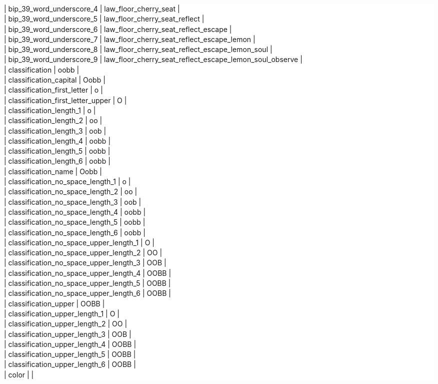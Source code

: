 | bip_39_word_underscore_4 | law_floor_cherry_seat |  
| bip_39_word_underscore_5 | law_floor_cherry_seat_reflect |  
| bip_39_word_underscore_6 | law_floor_cherry_seat_reflect_escape |  
| bip_39_word_underscore_7 | law_floor_cherry_seat_reflect_escape_lemon |  
| bip_39_word_underscore_8 | law_floor_cherry_seat_reflect_escape_lemon_soul |  
| bip_39_word_underscore_9 | law_floor_cherry_seat_reflect_escape_lemon_soul_observe |  
| classification | oobb |  
| classification_capital | Oobb |  
| classification_first_letter | o |  
| classification_first_letter_upper | O |  
| classification_length_1 | o |  
| classification_length_2 | oo |  
| classification_length_3 | oob |  
| classification_length_4 | oobb |  
| classification_length_5 | oobb |  
| classification_length_6 | oobb |  
| classification_name | Oobb |  
| classification_no_space_length_1 | o |  
| classification_no_space_length_2 | oo |  
| classification_no_space_length_3 | oob |  
| classification_no_space_length_4 | oobb |  
| classification_no_space_length_5 | oobb |  
| classification_no_space_length_6 | oobb |  
| classification_no_space_upper_length_1 | O |  
| classification_no_space_upper_length_2 | OO |  
| classification_no_space_upper_length_3 | OOB |  
| classification_no_space_upper_length_4 | OOBB |  
| classification_no_space_upper_length_5 | OOBB |  
| classification_no_space_upper_length_6 | OOBB |  
| classification_upper | OOBB |  
| classification_upper_length_1 | O |  
| classification_upper_length_2 | OO |  
| classification_upper_length_3 | OOB |  
| classification_upper_length_4 | OOBB |  
| classification_upper_length_5 | OOBB |  
| classification_upper_length_6 | OOBB |  
| color |  |  